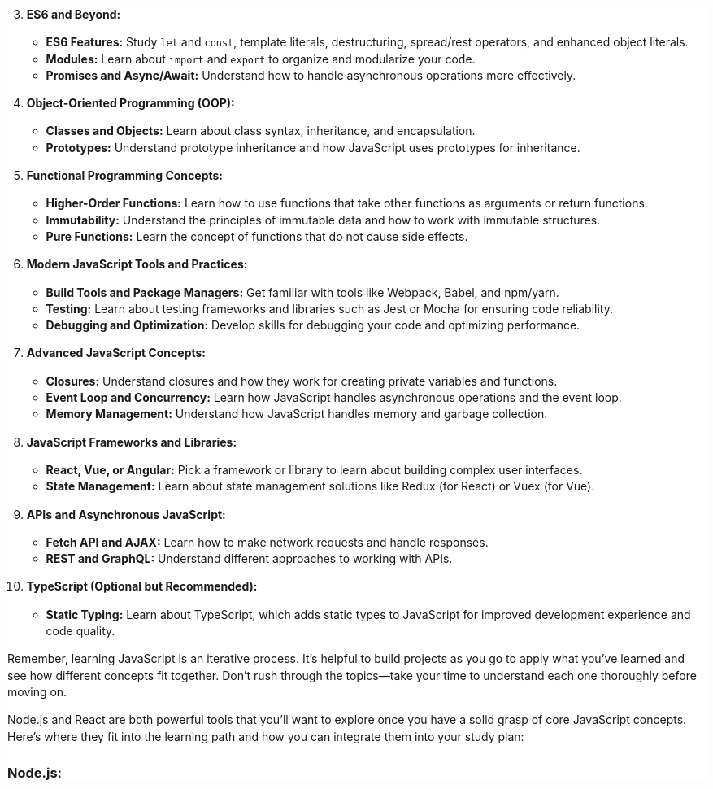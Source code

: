3. **ES6 and Beyond:**
   - **ES6 Features:** Study `let` and `const`, template literals, destructuring, spread/rest operators, and enhanced object literals.
   - **Modules:** Learn about `import` and `export` to organize and modularize your code.
   - **Promises and Async/Await:** Understand how to handle asynchronous operations more effectively.

4. **Object-Oriented Programming (OOP):**
   - **Classes and Objects:** Learn about class syntax, inheritance, and encapsulation.
   - **Prototypes:** Understand prototype inheritance and how JavaScript uses prototypes for inheritance.

5. **Functional Programming Concepts:**
   - **Higher-Order Functions:** Learn how to use functions that take other functions as arguments or return functions.
   - **Immutability:** Understand the principles of immutable data and how to work with immutable structures.
   - **Pure Functions:** Learn the concept of functions that do not cause side effects.

6. **Modern JavaScript Tools and Practices:**
   - **Build Tools and Package Managers:** Get familiar with tools like Webpack, Babel, and npm/yarn.
   - **Testing:** Learn about testing frameworks and libraries such as Jest or Mocha for ensuring code reliability.
   - **Debugging and Optimization:** Develop skills for debugging your code and optimizing performance.

7. **Advanced JavaScript Concepts:**
   - **Closures:** Understand closures and how they work for creating private variables and functions.
   - **Event Loop and Concurrency:** Learn how JavaScript handles asynchronous operations and the event loop.
   - **Memory Management:** Understand how JavaScript handles memory and garbage collection.

8. **JavaScript Frameworks and Libraries:**
   - **React, Vue, or Angular:** Pick a framework or library to learn about building complex user interfaces.
   - **State Management:** Learn about state management solutions like Redux (for React) or Vuex (for Vue).

9. **APIs and Asynchronous JavaScript:**
   - **Fetch API and AJAX:** Learn how to make network requests and handle responses.
   - **REST and GraphQL:** Understand different approaches to working with APIs.

10. **TypeScript (Optional but Recommended):**
    - **Static Typing:** Learn about TypeScript, which adds static types to JavaScript for improved development experience and code quality.

Remember, learning JavaScript is an iterative process. It’s helpful to build projects as you go to apply what you’ve learned and see how different concepts fit together. Don’t rush through the topics—take your time to understand each one thoroughly before moving on.


Node.js and React are both powerful tools that you’ll want to explore once you have a solid grasp of core JavaScript concepts. Here’s where they fit into the learning path and how you can integrate them into your study plan:

### **Node.js:**
